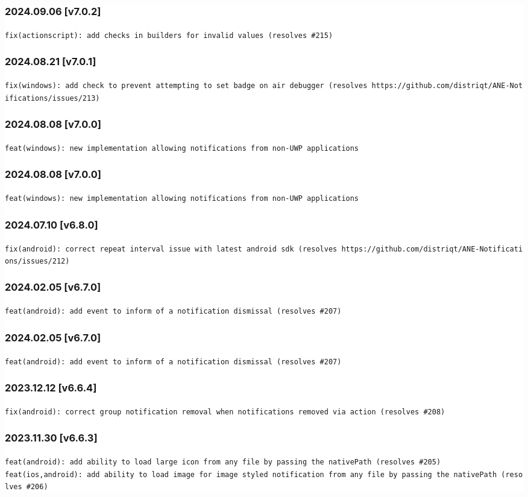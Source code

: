 ### 2024.09.06 [v7.0.2]

```
fix(actionscript): add checks in builders for invalid values (resolves #215)
```

### 2024.08.21 [v7.0.1]

```
fix(windows): add check to prevent attempting to set badge on air debugger (resolves https://github.com/distriqt/ANE-Notifications/issues/213)
```

### 2024.08.08 [v7.0.0]

```
feat(windows): new implementation allowing notifications from non-UWP applications
```

### 2024.08.08 [v7.0.0]

```
feat(windows): new implementation allowing notifications from non-UWP applications
```

### 2024.07.10 [v6.8.0]

```
fix(android): correct repeat interval issue with latest android sdk (resolves https://github.com/distriqt/ANE-Notifications/issues/212)
```

### 2024.02.05 [v6.7.0]

```
feat(android): add event to inform of a notification dismissal (resolves #207)
```

### 2024.02.05 [v6.7.0]

```
feat(android): add event to inform of a notification dismissal (resolves #207)
```

### 2023.12.12 [v6.6.4]

```
fix(android): correct group notification removal when notifications removed via action (resolves #208)
```

### 2023.11.30 [v6.6.3]

```
feat(android): add ability to load large icon from any file by passing the nativePath (resolves #205)
feat(ios,android): add ability to load image for image styled notification from any file by passing the nativePath (resolves #206)
```
